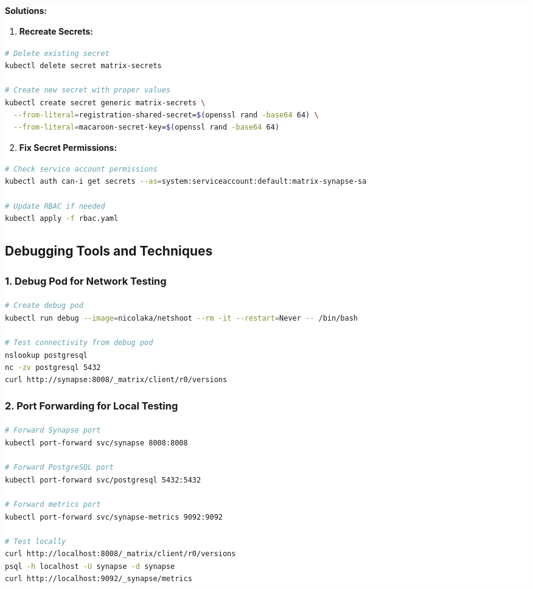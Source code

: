 **Solutions:**

1. **Recreate Secrets:**
```bash
# Delete existing secret
kubectl delete secret matrix-secrets

# Create new secret with proper values
kubectl create secret generic matrix-secrets \
  --from-literal=registration-shared-secret=$(openssl rand -base64 64) \
  --from-literal=macaroon-secret-key=$(openssl rand -base64 64)
```

2. **Fix Secret Permissions:**
```bash
# Check service account permissions
kubectl auth can-i get secrets --as=system:serviceaccount:default:matrix-synapse-sa

# Update RBAC if needed
kubectl apply -f rbac.yaml
```

## Debugging Tools and Techniques

### 1. Debug Pod for Network Testing

```bash
# Create debug pod
kubectl run debug --image=nicolaka/netshoot --rm -it --restart=Never -- /bin/bash

# Test connectivity from debug pod
nslookup postgresql
nc -zv postgresql 5432
curl http://synapse:8008/_matrix/client/r0/versions
```

### 2. Port Forwarding for Local Testing

```bash
# Forward Synapse port
kubectl port-forward svc/synapse 8008:8008

# Forward PostgreSQL port
kubectl port-forward svc/postgresql 5432:5432

# Forward metrics port
kubectl port-forward svc/synapse-metrics 9092:9092

# Test locally
curl http://localhost:8008/_matrix/client/r0/versions
psql -h localhost -U synapse -d synapse
curl http://localhost:9092/_synapse/metrics
```
